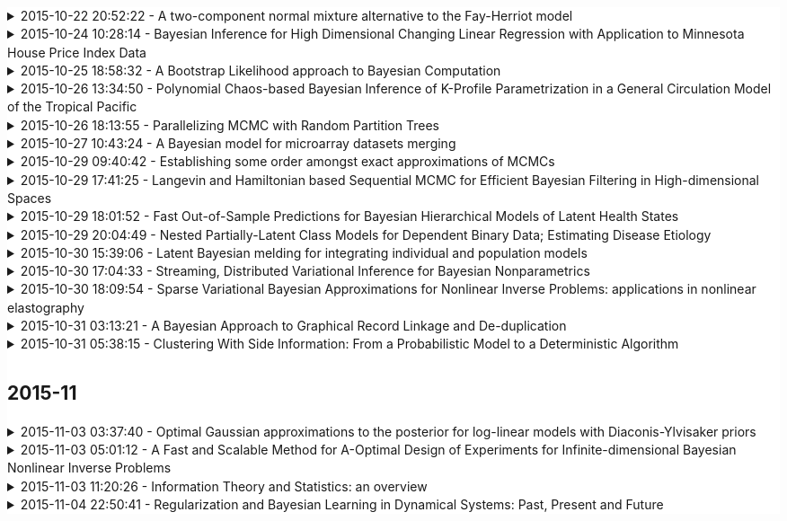 <details><summary>2015-10-22 20:52:22 - A two-component normal mixture alternative to the Fay-Herriot model</summary></details>

<details><summary>2015-10-24 10:28:14 - Bayesian Inference for High Dimensional Changing Linear Regression with Application to Minnesota House Price Index Data</summary></details>

<details><summary>2015-10-25 18:58:32 - A Bootstrap Likelihood approach to Bayesian Computation</summary></details>

<details><summary>2015-10-26 13:34:50 - Polynomial Chaos-based Bayesian Inference of K-Profile Parametrization in a General Circulation Model of the Tropical Pacific</summary></details>

<details><summary>2015-10-26 18:13:55 - Parallelizing MCMC with Random Partition Trees</summary></details>

<details><summary>2015-10-27 10:43:24 - A Bayesian model for microarray datasets merging</summary></details>

<details><summary>2015-10-29 09:40:42 - Establishing some order amongst exact approximations of MCMCs</summary></details>

<details><summary>2015-10-29 17:41:25 - Langevin and Hamiltonian based Sequential MCMC for Efficient Bayesian Filtering in High-dimensional Spaces</summary></details>

<details><summary>2015-10-29 18:01:52 - Fast Out-of-Sample Predictions for Bayesian Hierarchical Models of Latent Health States</summary></details>

<details><summary>2015-10-29 20:04:49 - Nested Partially-Latent Class Models for Dependent Binary Data; Estimating Disease Etiology</summary></details>

<details><summary>2015-10-30 15:39:06 - Latent Bayesian melding for integrating individual and population models</summary></details>

<details><summary>2015-10-30 17:04:33 - Streaming, Distributed Variational Inference for Bayesian Nonparametrics</summary></details>

<details><summary>2015-10-30 18:09:54 - Sparse Variational Bayesian Approximations for Nonlinear Inverse Problems: applications in nonlinear elastography</summary></details>

<details><summary>2015-10-31 03:13:21 - A Bayesian Approach to Graphical Record Linkage and De-duplication</summary></details>

<details><summary>2015-10-31 05:38:15 - Clustering With Side Information: From a Probabilistic Model to a Deterministic Algorithm</summary></details>


## 2015-11

<details><summary>2015-11-03 03:37:40 - Optimal Gaussian approximations to the posterior for log-linear models with Diaconis-Ylvisaker priors</summary></details>

<details><summary>2015-11-03 05:01:12 - A Fast and Scalable Method for A-Optimal Design of Experiments for Infinite-dimensional Bayesian Nonlinear Inverse Problems</summary></details>

<details><summary>2015-11-03 11:20:26 - Information Theory and Statistics: an overview</summary></details>

<details><summary>2015-11-04 22:50:41 - Regularization and Bayesian Learning in Dynamical Systems: Past, Present and Future</summary></details>
